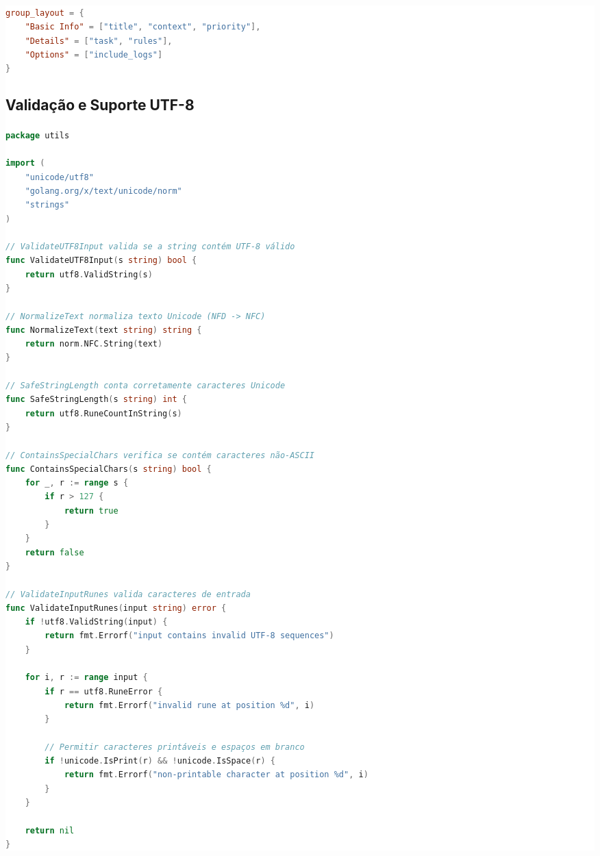 ```toml
group_layout = {
    "Basic Info" = ["title", "context", "priority"],
    "Details" = ["task", "rules"],
    "Options" = ["include_logs"]
}
```

## Validação e Suporte UTF-8
```go
package utils

import (
    "unicode/utf8"
    "golang.org/x/text/unicode/norm"
    "strings"
)

// ValidateUTF8Input valida se a string contém UTF-8 válido
func ValidateUTF8Input(s string) bool {
    return utf8.ValidString(s)
}

// NormalizeText normaliza texto Unicode (NFD -> NFC)
func NormalizeText(text string) string {
    return norm.NFC.String(text)
}

// SafeStringLength conta corretamente caracteres Unicode
func SafeStringLength(s string) int {
    return utf8.RuneCountInString(s)
}

// ContainsSpecialChars verifica se contém caracteres não-ASCII
func ContainsSpecialChars(s string) bool {
    for _, r := range s {
        if r > 127 {
            return true
        }
    }
    return false
}

// ValidateInputRunes valida caracteres de entrada
func ValidateInputRunes(input string) error {
    if !utf8.ValidString(input) {
        return fmt.Errorf("input contains invalid UTF-8 sequences")
    }
    
    for i, r := range input {
        if r == utf8.RuneError {
            return fmt.Errorf("invalid rune at position %d", i)
        }
        
        // Permitir caracteres printáveis e espaços em branco
        if !unicode.IsPrint(r) && !unicode.IsSpace(r) {
            return fmt.Errorf("non-printable character at position %d", i)
        }
    }
    
    return nil
}

```